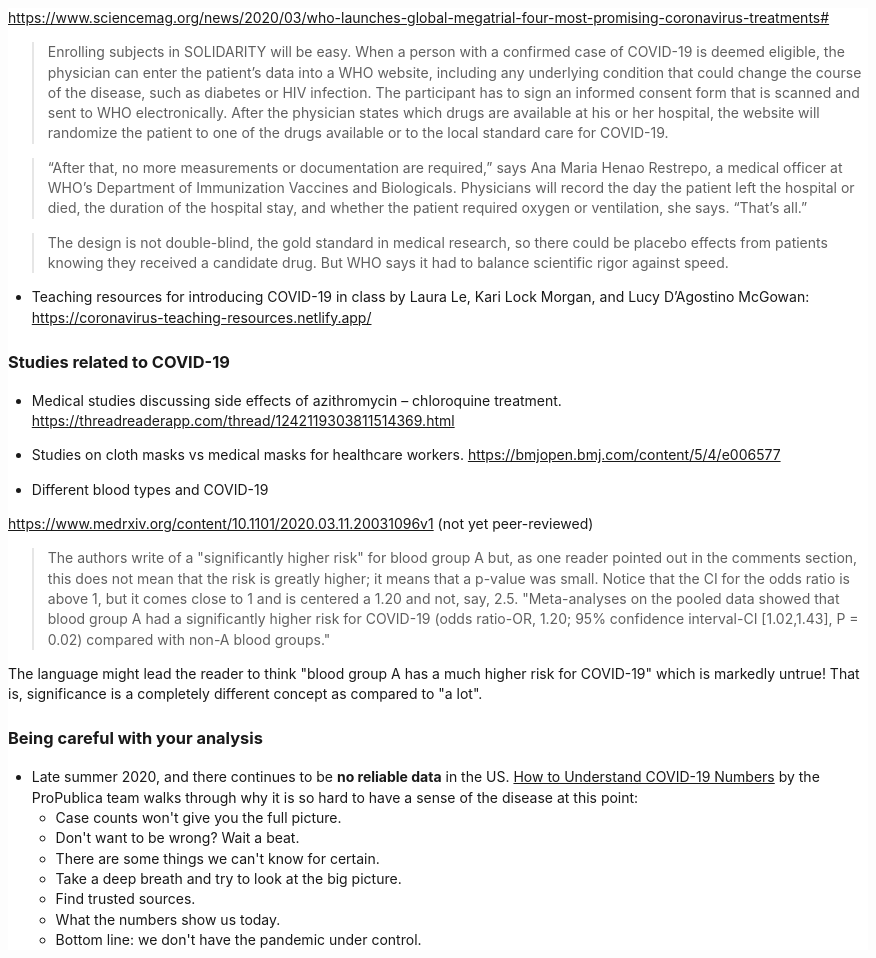 https://www.sciencemag.org/news/2020/03/who-launches-global-megatrial-four-most-promising-coronavirus-treatments#
 
> Enrolling subjects in SOLIDARITY will be easy. When a person with a confirmed case of COVID-19 is deemed eligible, the physician can enter the patient’s data into a WHO website, including any underlying condition that could change the course of the disease, such as diabetes or HIV infection. The participant has to sign an informed consent form that is scanned and sent to WHO electronically. After the physician states which drugs are available at his or her hospital, the website will randomize the patient to one of the drugs available or to the local standard care for COVID-19.
 
> “After that, no more measurements or documentation are required,” says Ana Maria Henao Restrepo, a medical officer at WHO’s Department of Immunization Vaccines and Biologicals. Physicians will record the day the patient left the hospital or died, the duration of the hospital stay, and whether the patient required oxygen or ventilation, she says. “That’s all.”
 
> The design is not double-blind, the gold standard in medical research, so there could be placebo effects from patients knowing they received a candidate drug. But WHO says it had to balance scientific rigor against speed. 
 

* Teaching resources for introducing COVID-19 in class by Laura Le, Kari Lock Morgan, and Lucy D’Agostino McGowan: https://coronavirus-teaching-resources.netlify.app/
 
###  Studies related to COVID-19

* Medical studies discussing side effects of azithromycin – chloroquine treatment. https://threadreaderapp.com/thread/1242119303811514369.html
 
* Studies on cloth masks vs medical masks for healthcare workers. https://bmjopen.bmj.com/content/5/4/e006577
 
* Different blood types and COVID-19
 
https://www.medrxiv.org/content/10.1101/2020.03.11.20031096v1 (not yet peer-reviewed)
 
> The authors write of a "significantly higher risk" for blood group A but, as one reader pointed out in the comments section, this does not mean that the risk is greatly higher; it means that a p-value was small. Notice that the CI for the odds ratio is above 1, but it comes close to 1 and is centered a 1.20 and not, say, 2.5.
> "Meta-analyses on the pooled data showed that blood group A had a significantly higher risk for COVID-19 (odds ratio-OR, 1.20; 95% confidence interval-CI [1.02,1.43], P = 0.02) compared with non-A blood groups."

The language might lead the reader to think "blood group A has a much higher risk for COVID-19" which is markedly untrue!  That is, significance is a completely different concept as compared to "a lot".


###  Being careful with your analysis 

* Late summer 2020, and there continues to be **no reliable data** in the US.  [How to Understand COVID-19 Numbers](https://www.propublica.org/article/how-to-understand-covid-19-numbers) by the ProPublica team walks through why it is so hard to have a sense of the disease at this point:
   - Case counts won't give you the full picture.
   - Don't want to be wrong? Wait a beat.
   - There are some things we can't know for certain.
   - Take a deep breath and try to look at the big picture.
   - Find trusted sources.
   - What the numbers show us today.
   - Bottom line: we don't have the pandemic under control.
   